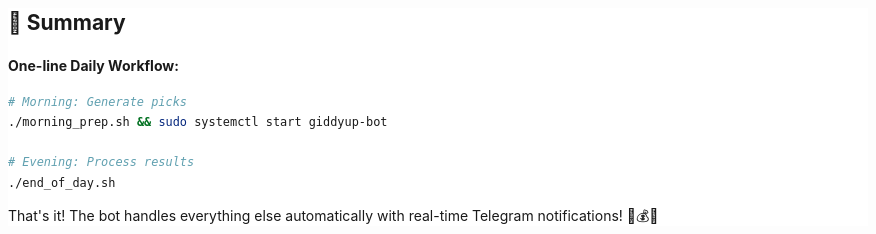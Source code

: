 
## 🎉 Summary

**One-line Daily Workflow:**
```bash
# Morning: Generate picks
./morning_prep.sh && sudo systemctl start giddyup-bot

# Evening: Process results
./end_of_day.sh
```

That's it! The bot handles everything else automatically with real-time Telegram notifications! 🏇💰📱

